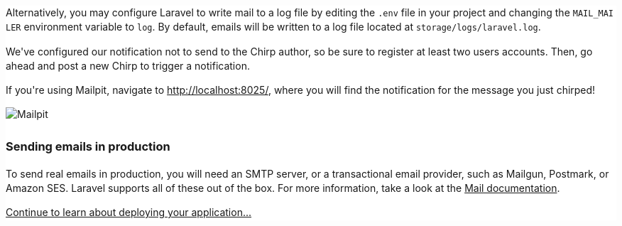 Alternatively, you may configure Laravel to write mail to a log file by editing the `.env` file in your project and changing the `MAIL_MAILER` environment variable to `log`. By default, emails will be written to a log file located at `storage/logs/laravel.log`.

We've configured our notification not to send to the Chirp author, so be sure to register at least two users accounts. Then, go ahead and post a new Chirp to trigger a notification.

If you're using Mailpit, navigate to [http://localhost:8025/](https://web.archive.org/web/20240926224511/http://localhost:8025/), where you will find the notification for the message you just chirped!

![Mailpit](Laravel%20Bootcamp/mailpit.png)

### Sending emails in production

To send real emails in production, you will need an SMTP server, or a transactional email provider, such as Mailgun, Postmark, or Amazon SES. Laravel supports all of these out of the box. For more information, take a look at the [Mail documentation](https://web.archive.org/web/20240926224511/https://laravel.com/docs/mail#introduction).

[Continue to learn about deploying your application...](https://web.archive.org/web/20240926224511/https://bootcamp.laravel.com/deploying)
